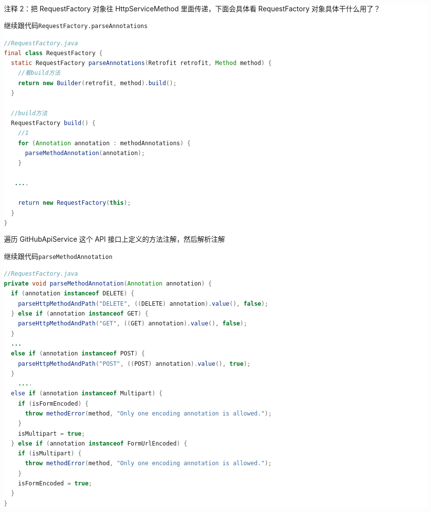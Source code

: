 注释 2：把 RequestFactory 对象往 HttpServiceMethod 里面传递，下面会具体看 RequestFactory 对象具体干什么用了？

继续跟代码`RequestFactory.parseAnnotations`

```java
//RequestFactory.java
final class RequestFactory {
  static RequestFactory parseAnnotations(Retrofit retrofit, Method method) {
    //看build方法
    return new Builder(retrofit, method).build();
  }
  
  //build方法
  RequestFactory build() {
    //1
    for (Annotation annotation : methodAnnotations) {
      parseMethodAnnotation(annotation);
    }

   ....

    return new RequestFactory(this);
  }
}
```

遍历 GitHubApiService 这个 API 接口上定义的方法注解，然后解析注解

继续跟代码`parseMethodAnnotation`

```java
//RequestFactory.java
private void parseMethodAnnotation(Annotation annotation) {
  if (annotation instanceof DELETE) {
    parseHttpMethodAndPath("DELETE", ((DELETE) annotation).value(), false);
  } else if (annotation instanceof GET) {
    parseHttpMethodAndPath("GET", ((GET) annotation).value(), false);
  }
  ...
  else if (annotation instanceof POST) {
    parseHttpMethodAndPath("POST", ((POST) annotation).value(), true);
  }
 	....
  else if (annotation instanceof Multipart) {
    if (isFormEncoded) {
      throw methodError(method, "Only one encoding annotation is allowed.");
    }
    isMultipart = true;
  } else if (annotation instanceof FormUrlEncoded) {
    if (isMultipart) {
      throw methodError(method, "Only one encoding annotation is allowed.");
    }
    isFormEncoded = true;
  }
}
```
